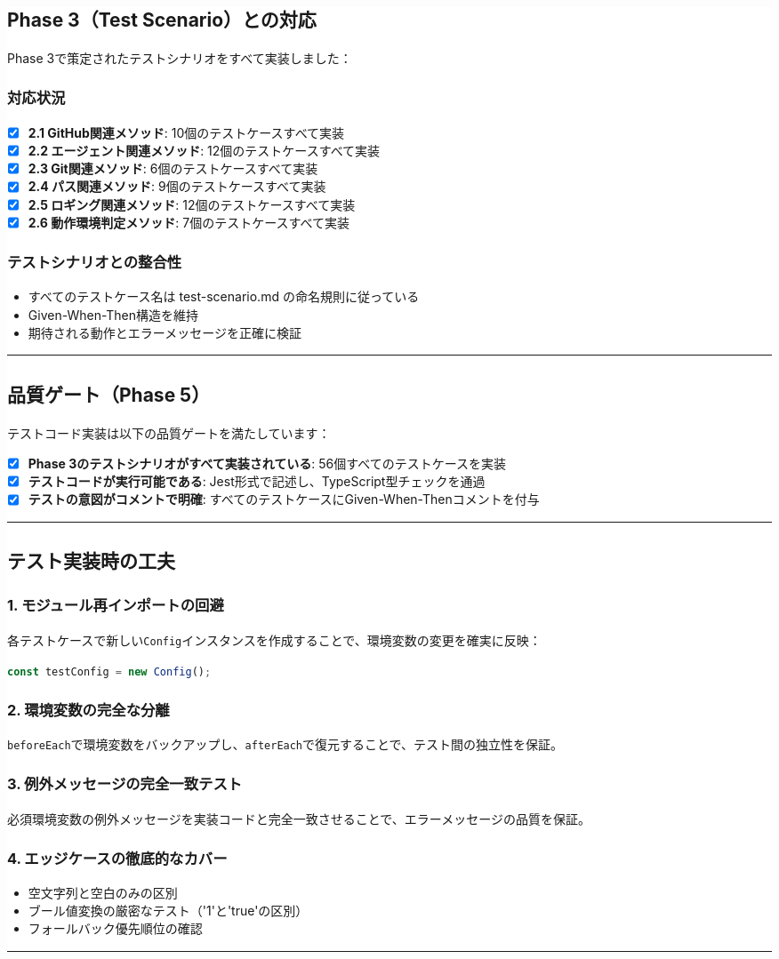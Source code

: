 
## Phase 3（Test Scenario）との対応

Phase 3で策定されたテストシナリオをすべて実装しました：

### 対応状況
- [x] **2.1 GitHub関連メソッド**: 10個のテストケースすべて実装
- [x] **2.2 エージェント関連メソッド**: 12個のテストケースすべて実装
- [x] **2.3 Git関連メソッド**: 6個のテストケースすべて実装
- [x] **2.4 パス関連メソッド**: 9個のテストケースすべて実装
- [x] **2.5 ロギング関連メソッド**: 12個のテストケースすべて実装
- [x] **2.6 動作環境判定メソッド**: 7個のテストケースすべて実装

### テストシナリオとの整合性
- すべてのテストケース名は test-scenario.md の命名規則に従っている
- Given-When-Then構造を維持
- 期待される動作とエラーメッセージを正確に検証

---

## 品質ゲート（Phase 5）

テストコード実装は以下の品質ゲートを満たしています：

- [x] **Phase 3のテストシナリオがすべて実装されている**: 56個すべてのテストケースを実装
- [x] **テストコードが実行可能である**: Jest形式で記述し、TypeScript型チェックを通過
- [x] **テストの意図がコメントで明確**: すべてのテストケースにGiven-When-Thenコメントを付与

---

## テスト実装時の工夫

### 1. モジュール再インポートの回避
各テストケースで新しい`Config`インスタンスを作成することで、環境変数の変更を確実に反映：
```typescript
const testConfig = new Config();
```

### 2. 環境変数の完全な分離
`beforeEach`で環境変数をバックアップし、`afterEach`で復元することで、テスト間の独立性を保証。

### 3. 例外メッセージの完全一致テスト
必須環境変数の例外メッセージを実装コードと完全一致させることで、エラーメッセージの品質を保証。

### 4. エッジケースの徹底的なカバー
- 空文字列と空白のみの区別
- ブール値変換の厳密なテスト（'1'と'true'の区別）
- フォールバック優先順位の確認

---
